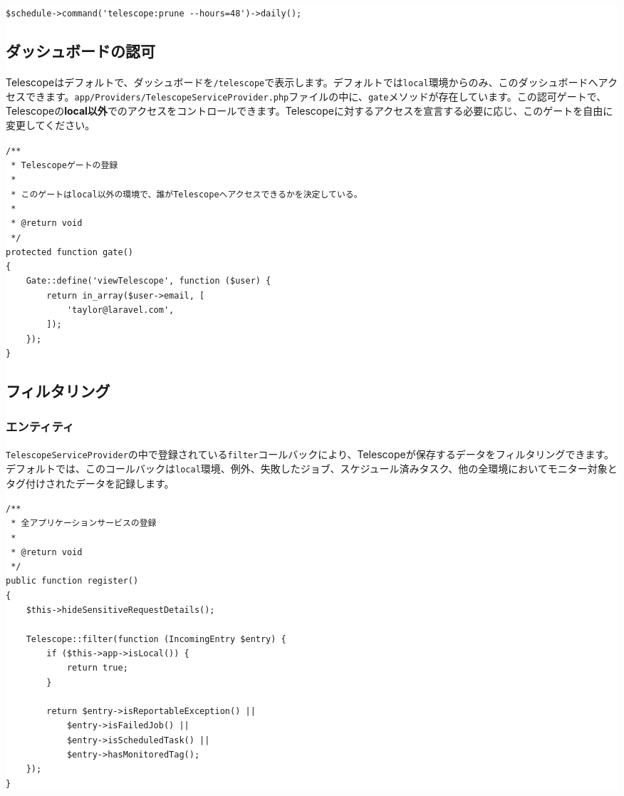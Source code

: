     $schedule->command('telescope:prune --hours=48')->daily();

<a name="dashboard-authorization"></a>
## ダッシュボードの認可

Telescopeはデフォルトで、ダッシュボードを`/telescope`で表示します。デフォルトでは`local`環境からのみ、このダッシュボードへアクセスできます。`app/Providers/TelescopeServiceProvider.php`ファイルの中に、`gate`メソッドが存在しています。この認可ゲートで、Telescopeの**local以外**でのアクセスをコントロールできます。Telescopeに対するアクセスを宣言する必要に応じ、このゲートを自由に変更してください。

    /**
     * Telescopeゲートの登録
     *
     * このゲートはlocal以外の環境で、誰がTelescopeへアクセスできるかを決定している。
     *
     * @return void
     */
    protected function gate()
    {
        Gate::define('viewTelescope', function ($user) {
            return in_array($user->email, [
                'taylor@laravel.com',
            ]);
        });
    }

<a name="filtering"></a>
## フィルタリング

<a name="filtering-entries"></a>
### エンティティ

`TelescopeServiceProvider`の中で登録されている`filter`コールバックにより、Telescopeが保存するデータをフィルタリングできます。デフォルトでは、このコールバックは`local`環境、例外、失敗したジョブ、スケジュール済みタスク、他の全環境においてモニター対象とタグ付けされたデータを記録します。

    /**
     * 全アプリケーションサービスの登録
     *
     * @return void
     */
    public function register()
    {
        $this->hideSensitiveRequestDetails();

        Telescope::filter(function (IncomingEntry $entry) {
            if ($this->app->isLocal()) {
                return true;
            }

            return $entry->isReportableException() ||
                $entry->isFailedJob() ||
                $entry->isScheduledTask() ||
                $entry->hasMonitoredTag();
        });
    }
